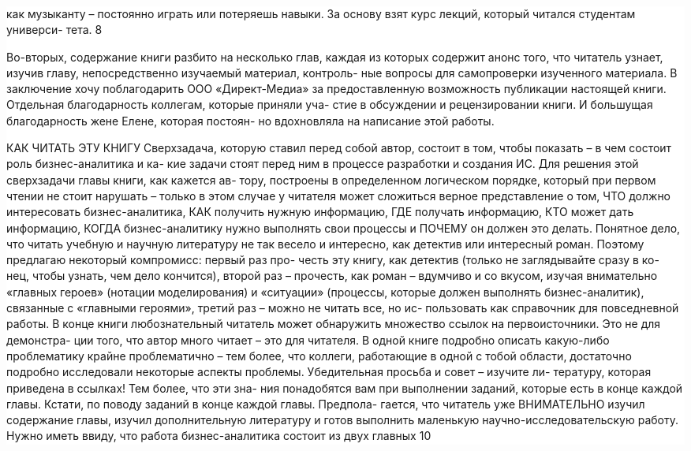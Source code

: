как музыканту – постоянно играть или потеряешь навыки. За
основу взят курс лекций, который читался студентам универси-
тета.
8

Во-вторых, содержание книги разбито на несколько глав,
каждая из которых содержит анонс того, что читатель узнает,
изучив главу, непосредственно изучаемый материал, контроль-
ные вопросы для самопроверки изученного материала.
В заключение хочу поблагодарить ООО «Директ-Медиа» за
предоставленную возможность публикации настоящей книги.
Отдельная благодарность коллегам, которые приняли уча-
стие в обсуждении и рецензировании книги.
И большущая благодарность жене Елене, которая постоян-
но вдохновляла на написание этой работы.

КАК ЧИТАТЬ ЭТУ КНИГУ
Сверхзадача, которую ставил перед собой автор, состоит в
том, чтобы показать – в чем состоит роль бизнес-аналитика и ка-
кие задачи стоят перед ним в процессе разработки и создания ИС.
Для решения этой сверхзадачи главы книги, как кажется ав-
тору, построены в определенном логическом порядке, который
при первом чтении не стоит нарушать – только в этом случае у
читателя может сложиться верное представление о том, ЧТО
должно интересовать бизнес-аналитика, КАК получить нужную
информацию, ГДЕ получать информацию, КТО может дать
информацию, КОГДА бизнес-аналитику нужно выполнять
свои процессы и ПОЧЕМУ он должен это делать.
Понятное дело, что читать учебную и научную литературу
не так весело и интересно, как детектив или интересный роман.
Поэтому предлагаю некоторый компромисс: первый раз про-
честь эту книгу, как детектив (только не заглядывайте сразу в ко-
нец, чтобы узнать, чем дело кончится), второй раз – прочесть,
как роман – вдумчиво и со вкусом, изучая внимательно «главных
героев» (нотации моделирования) и «ситуации» (процессы,
которые должен выполнять бизнес-аналитик), связанные с
«главными героями», третий раз – можно не читать все, но ис-
пользовать как справочник для повседневной работы.
В конце книги любознательный читатель может обнаружить
множество ссылок на первоисточники. Это не для демонстра-
ции того, что автор много читает – это для читателя. В одной
книге подробно описать какую-либо проблематику крайне
проблематично – тем более, что коллеги, работающие в одной
с тобой области, достаточно подробно исследовали некоторые
аспекты проблемы. Убедительная просьба и совет – изучите ли-
тературу, которая приведена в ссылках! Тем более, что эти зна-
ния понадобятся вам при выполнении заданий, которые есть в
конце каждой главы.
Кстати, по поводу заданий в конце каждой главы. Предпола-
гается, что читатель уже ВНИМАТЕЛЬНО изучил содержание
главы, изучил дополнительную литературу и готов выполнить
маленькую научно-исследовательскую работу. Нужно иметь
ввиду, что работа бизнес-аналитика состоит из двух главных
10

